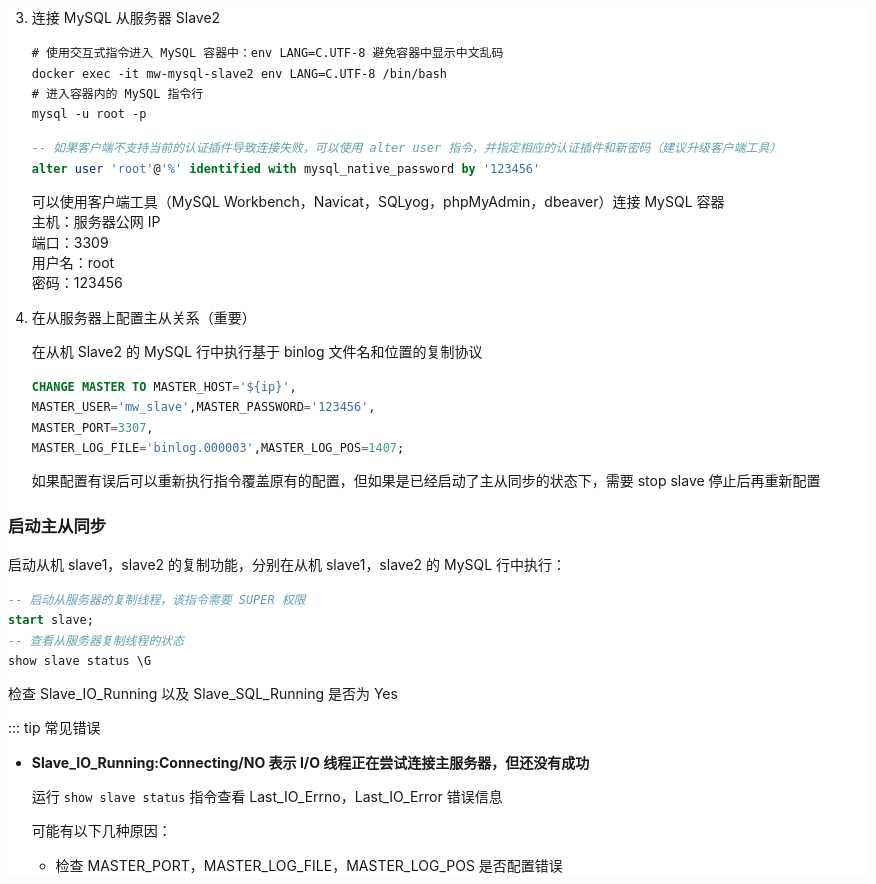 3. 连接 MySQL 从服务器 Slave2

    ```shell
    # 使用交互式指令进入 MySQL 容器中：env LANG=C.UTF-8 避免容器中显示中文乱码
    docker exec -it mw-mysql-slave2 env LANG=C.UTF-8 /bin/bash
    # 进入容器内的 MySQL 指令行
    mysql -u root -p
    ```

    ```sql
    -- 如果客户端不支持当前的认证插件导致连接失败，可以使用 alter user 指令，并指定相应的认证插件和新密码（建议升级客户端工具）
    alter user 'root'@'%' identified with mysql_native_password by '123456'
    ```

   可以使用客户端工具（MySQL Workbench，Navicat，SQLyog，phpMyAdmin，dbeaver）连接 MySQL 容器  
   主机：服务器公网 IP  
   端口：3309  
   用户名：root  
   密码：123456

4. 在从服务器上配置主从关系（重要）

   在从机 Slave2 的 MySQL 行中执行基于 binlog 文件名和位置的复制协议

    ```sql
    CHANGE MASTER TO MASTER_HOST='${ip}',
    MASTER_USER='mw_slave',MASTER_PASSWORD='123456',
    MASTER_PORT=3307,
    MASTER_LOG_FILE='binlog.000003',MASTER_LOG_POS=1407;
    ```

   如果配置有误后可以重新执行指令覆盖原有的配置，但如果是已经启动了主从同步的状态下，需要 stop slave 停止后再重新配置

### 启动主从同步

启动从机 slave1，slave2 的复制功能，分别在从机 slave1，slave2 的 MySQL 行中执行：

```sql
-- 启动从服务器的复制线程，该指令需要 SUPER 权限
start slave;
-- 查看从服务器复制线程的状态
show slave status \G
```

检查 Slave_IO_Running 以及 Slave_SQL_Running 是否为 Yes

::: tip 常见错误
- **Slave_IO_Running:Connecting/NO 表示 I/O 线程正在尝试连接主服务器，但还没有成功**

    运行 `show slave status` 指令查看 Last_IO_Errno，Last_IO_Error 错误信息
    
    可能有以下几种原因：
    - 检查 MASTER_PORT，MASTER_LOG_FILE，MASTER_LOG_POS 是否配置错误
  